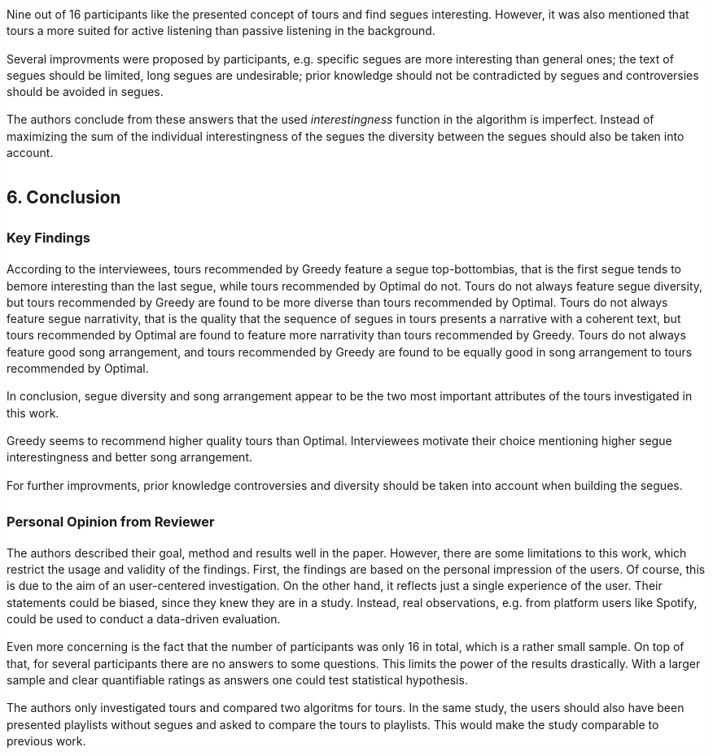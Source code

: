 Nine out of 16 participants like the presented concept of tours and find segues interesting. However, it was also mentioned that tours a more suited for active listening than passive listening in the background.

Several improvments were proposed by participants, e.g. specific segues are more interesting than general ones; the text of segues should be limited, long segues are undesirable; prior knowledge should not be contradicted by segues and controversies should be avoided in segues.

The authors conclude from these answers that the used _interestingness_ function in the algorithm is imperfect. Instead of maximizing  the sum of the individual interestingness of the segues the diversity between the segues should also be taken into account.

## **6. Conclusion**  


### **Key Findings**

According to the interviewees, tours recommended by Greedy feature a
segue top-bottombias, that is the first segue tends to bemore interesting than the last segue, while tours recommended
by Optimal do not. Tours do not always feature segue diversity, but tours recommended by Greedy are found to be more diverse than tours recommended by Optimal. Tours do not always feature segue narrativity, that is the
quality that the sequence of segues in tours presents a narrative with a coherent text, but tours recommended by Optimal are found to feature more narrativity than tours recommended by Greedy. Tours do not always feature
good song arrangement, and tours recommended by Greedy are found to be equally good in song arrangement to tours recommended by Optimal.

In conclusion, segue diversity and song arrangement appear to be the
two most important attributes of the tours investigated in this work.

Greedy seems to recommend higher quality tours
than Optimal. Interviewees motivate their choice mentioning higher segue interestingness and better song arrangement.

For further improvments, prior knowledge controversies and diversity should be taken into account when building the segues.

### **Personal Opinion from Reviewer**

The authors described their goal, method and results well in the paper. However, there are some limitations to this work, which restrict the usage and validity of the findings. First, the findings are based on the personal impression of the users. Of course, this is due to the aim of an user-centered investigation. On the other hand, it reflects just a single experience of the user. Their statements could be biased, since they knew they are in a study. Instead, real observations, e.g. from platform users like Spotify, could be used to conduct a data-driven evaluation. 

Even more concerning is the fact that the number of participants was only 16 in total, which is a rather small sample. On top of that, for several participants there are no answers to some questions. This limits the power of the results drastically. With a larger sample and clear quantifiable ratings as answers one could test statistical hypothesis.

The authors only investigated tours and compared two algoritms for tours. In the same study, the users should also have been presented playlists without segues and asked to compare the tours to playlists. This would make the study comparable to previous work.
